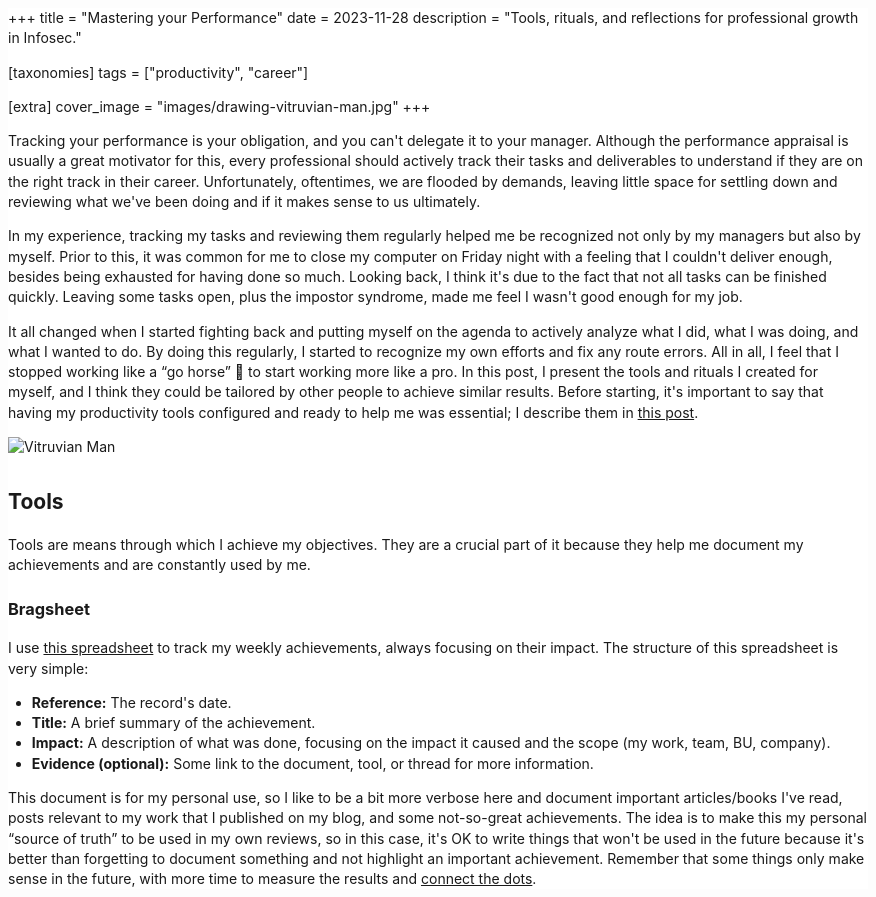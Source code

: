 +++
title = "Mastering your Performance"
date  = 2023-11-28
description = "Tools, rituals, and reflections for professional growth in Infosec."

[taxonomies]
tags = ["productivity", "career"]

[extra]
cover_image = "images/drawing-vitruvian-man.jpg"
+++


Tracking your performance is your obligation, and you can't delegate it to your manager.  Although the performance appraisal is usually a great motivator for this, every professional should actively track their tasks and deliverables to understand if they are on the right track in their career.  Unfortunately, oftentimes, we are flooded by demands, leaving little space for settling down and reviewing what we've been doing and if it makes sense to us ultimately.

In my experience, tracking my tasks and reviewing them regularly helped me be recognized not only by my managers but also by myself.  Prior to this, it was common for me to close my computer on Friday night with a feeling that I couldn't deliver enough, besides being exhausted for having done so much.  Looking back, I think it's due to the fact that not all tasks can be finished quickly.  Leaving some tasks open, plus the impostor syndrome, made me feel I wasn't good enough for my job.

It all changed when I started fighting back and putting myself on the agenda to actively analyze what I did, what I was doing, and what I wanted to do.  By doing this regularly, I started to recognize my own efforts and fix any route errors.  All in all, I feel that I stopped working like a “go horse” 🏇 to start working more like a pro.  In this post, I present the tools and rituals I created for myself, and I think they could be tailored by other people to achieve similar results.  Before starting, it's important to say that having my productivity tools configured and ready to help me was essential; I describe them in [this post](@/2023-productivity-unleashed.md).

![Vitruvian Man](/images/drawing-vitruvian-man.jpg "Leonardo Da Vinci's Vitruvian Man")


## Tools
Tools are means through which I achieve my objectives.  They are a crucial part of it because they help me document my achievements and are constantly used by me.

### Bragsheet
I use [this spreadsheet](https://docs.google.com/spreadsheets/d/1JgQmCDCwAQWw0F5eQ293O83-D_uWxGkyg6u3KjUZARo/edit?usp=drive_link) to track my weekly achievements, always focusing on their impact.  The structure of this spreadsheet is very simple:

- **Reference:** The record's date.
- **Title:** A brief summary of the achievement.
- **Impact:** A description of what was done, focusing on the impact it caused and the scope (my work, team, BU, company).
- **Evidence (optional):** Some link to the document, tool, or thread for more information.

This document is for my personal use, so I like to be a bit more verbose here and document important articles/books I've read, posts relevant to my work that I published on my blog, and some not-so-great achievements.  The idea is to make this my personal “source of truth” to be used in my own reviews, so in this case, it's OK to write things that won't be used in the future because it's better than forgetting to document something and not highlight an important achievement.  Remember that some things only make sense in the future, with more time to measure the results and [connect the dots](https://www.youtube.com/watch?v=UF8uR6Z6KLc).

